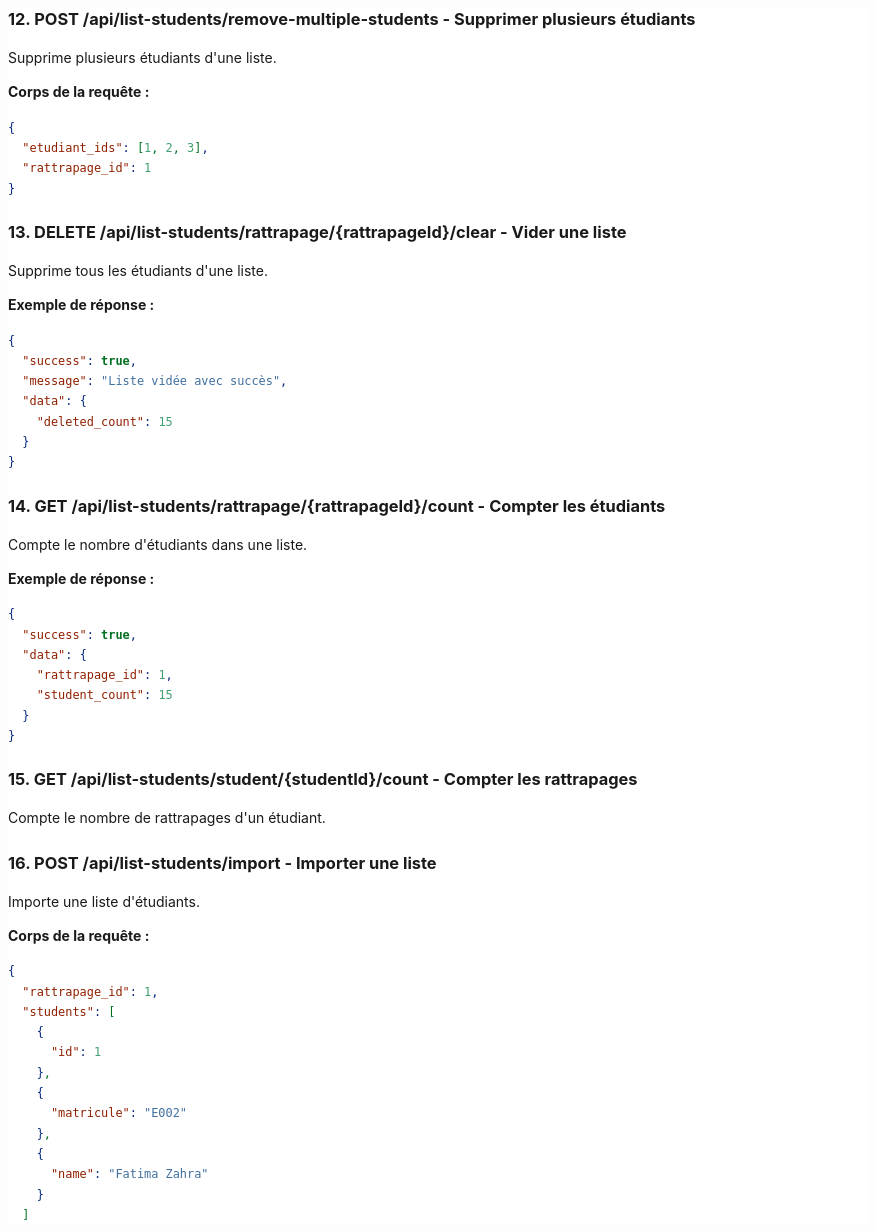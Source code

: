 ### 12. **POST /api/list-students/remove-multiple-students** - Supprimer plusieurs étudiants
Supprime plusieurs étudiants d'une liste.

**Corps de la requête :**
```json
{
  "etudiant_ids": [1, 2, 3],
  "rattrapage_id": 1
}
```

### 13. **DELETE /api/list-students/rattrapage/{rattrapageId}/clear** - Vider une liste
Supprime tous les étudiants d'une liste.

**Exemple de réponse :**
```json
{
  "success": true,
  "message": "Liste vidée avec succès",
  "data": {
    "deleted_count": 15
  }
}
```

### 14. **GET /api/list-students/rattrapage/{rattrapageId}/count** - Compter les étudiants
Compte le nombre d'étudiants dans une liste.

**Exemple de réponse :**
```json
{
  "success": true,
  "data": {
    "rattrapage_id": 1,
    "student_count": 15
  }
}
```

### 15. **GET /api/list-students/student/{studentId}/count** - Compter les rattrapages
Compte le nombre de rattrapages d'un étudiant.

### 16. **POST /api/list-students/import** - Importer une liste
Importe une liste d'étudiants.

**Corps de la requête :**
```json
{
  "rattrapage_id": 1,
  "students": [
    {
      "id": 1
    },
    {
      "matricule": "E002"
    },
    {
      "name": "Fatima Zahra"
    }
  ]
```
